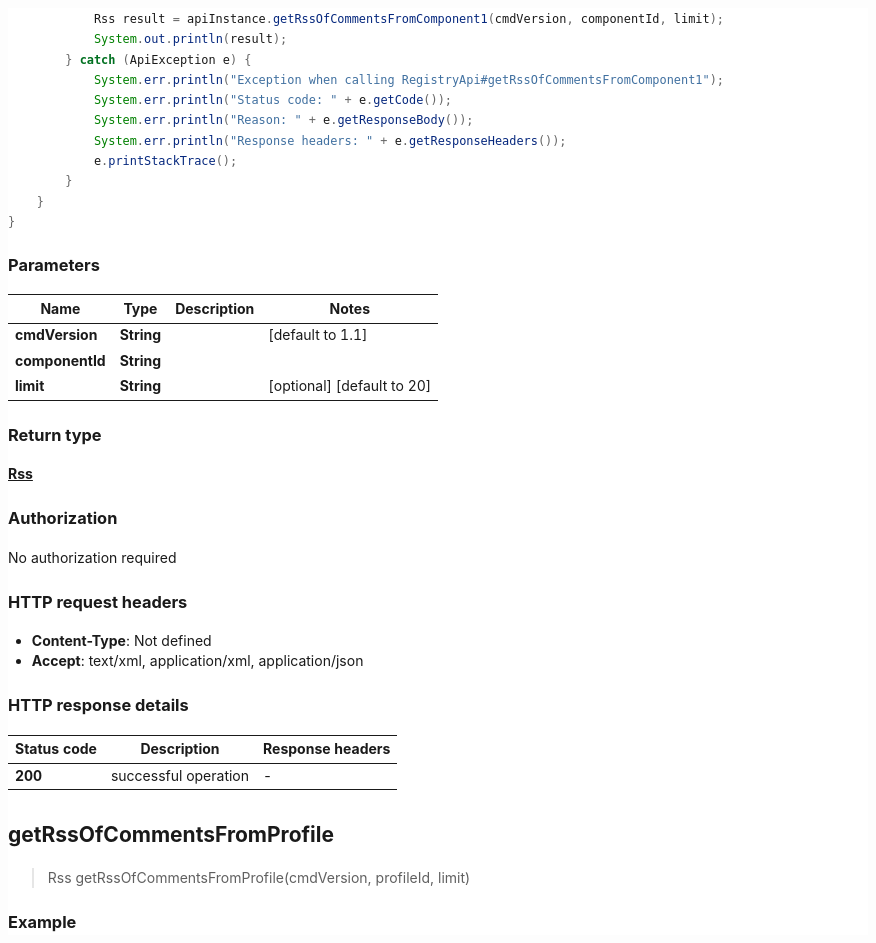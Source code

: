 ```java
            Rss result = apiInstance.getRssOfCommentsFromComponent1(cmdVersion, componentId, limit);
            System.out.println(result);
        } catch (ApiException e) {
            System.err.println("Exception when calling RegistryApi#getRssOfCommentsFromComponent1");
            System.err.println("Status code: " + e.getCode());
            System.err.println("Reason: " + e.getResponseBody());
            System.err.println("Response headers: " + e.getResponseHeaders());
            e.printStackTrace();
        }
    }
}
```

### Parameters


| Name | Type | Description  | Notes |
|------------- | ------------- | ------------- | -------------|
| **cmdVersion** | **String**|  | [default to 1.1] |
| **componentId** | **String**|  | |
| **limit** | **String**|  | [optional] [default to 20] |

### Return type

[**Rss**](Rss.md)

### Authorization

No authorization required

### HTTP request headers

- **Content-Type**: Not defined
- **Accept**: text/xml, application/xml, application/json


### HTTP response details
| Status code | Description | Response headers |
|-------------|-------------|------------------|
| **200** | successful operation |  -  |


## getRssOfCommentsFromProfile

> Rss getRssOfCommentsFromProfile(cmdVersion, profileId, limit)



### Example
